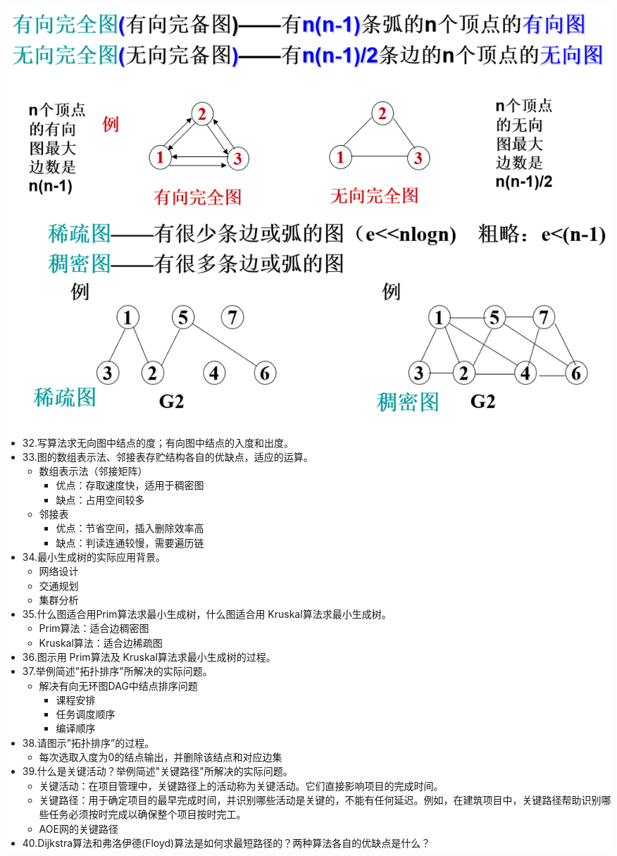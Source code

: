   ![img_2.png](img_2.png)
- 32.写算法求无向图中结点的度；有向图中结点的入度和出度。
- 33.图的数组表示法、邻接表存贮结构各自的优缺点，适应的运算。
  - 数组表示法（邻接矩阵）
    - 优点：存取速度快，适用于稠密图
    - 缺点：占用空间较多
  - 邻接表
    - 优点：节省空间，插入删除效率高
    - 缺点：判读连通较慢，需要遍历链
- 34.最小生成树的实际应用背景。
  - 网络设计
  - 交通规划
  - 集群分析
- 35.什么图适合用Prim算法求最小生成树，什么图适合用 Kruskal算法求最小生成树。
  - Prim算法：适合边稠密图
  - Kruskal算法：适合边稀疏图
- 36.图示用 Prim算法及 Kruskal算法求最小生成树的过程。
- 37.举例简述"拓扑排序"所解决的实际问题。
  - 解决有向无环图DAG中结点排序问题
    - 课程安排
    - 任务调度顺序
    - 编译顺序
- 38.请图示”拓扑排序”的过程。
  - 每次选取入度为0的结点输出，并删除该结点和对应边集
- 39.什么是关键活动？举例简述"关键路径"所解决的实际问题。
  - 关键活动：在项目管理中，关键路径上的活动称为关键活动。它们直接影响项目的完成时间。
  - 关键路径：用于确定项目的最早完成时间，并识别哪些活动是关键的，不能有任何延迟。例如，在建筑项目中，关键路径帮助识别哪些任务必须按时完成以确保整个项目按时完工。
  - AOE网的关键路径
- 40.Dijkstra算法和弗洛伊德(Floyd)算法是如何求最短路径的？两种算法各自的优缺点是什么？